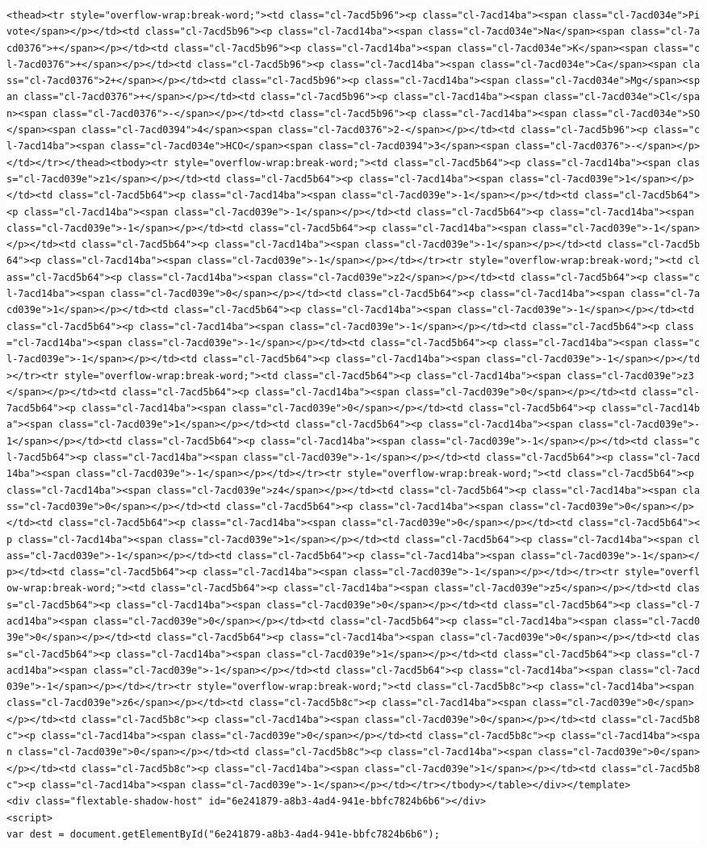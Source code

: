 ```{=html}
<thead><tr style="overflow-wrap:break-word;"><td class="cl-7acd5b96"><p class="cl-7acd14ba"><span class="cl-7acd034e">Pivote</span></p></td><td class="cl-7acd5b96"><p class="cl-7acd14ba"><span class="cl-7acd034e">Na</span><span class="cl-7acd0376">+</span></p></td><td class="cl-7acd5b96"><p class="cl-7acd14ba"><span class="cl-7acd034e">K</span><span class="cl-7acd0376">+</span></p></td><td class="cl-7acd5b96"><p class="cl-7acd14ba"><span class="cl-7acd034e">Ca</span><span class="cl-7acd0376">2+</span></p></td><td class="cl-7acd5b96"><p class="cl-7acd14ba"><span class="cl-7acd034e">Mg</span><span class="cl-7acd0376">+</span></p></td><td class="cl-7acd5b96"><p class="cl-7acd14ba"><span class="cl-7acd034e">Cl</span><span class="cl-7acd0376">-</span></p></td><td class="cl-7acd5b96"><p class="cl-7acd14ba"><span class="cl-7acd034e">SO</span><span class="cl-7acd0394">4</span><span class="cl-7acd0376">2-</span></p></td><td class="cl-7acd5b96"><p class="cl-7acd14ba"><span class="cl-7acd034e">HCO</span><span class="cl-7acd0394">3</span><span class="cl-7acd0376">-</span></p></td></tr></thead><tbody><tr style="overflow-wrap:break-word;"><td class="cl-7acd5b64"><p class="cl-7acd14ba"><span class="cl-7acd039e">z1</span></p></td><td class="cl-7acd5b64"><p class="cl-7acd14ba"><span class="cl-7acd039e">1</span></p></td><td class="cl-7acd5b64"><p class="cl-7acd14ba"><span class="cl-7acd039e">-1</span></p></td><td class="cl-7acd5b64"><p class="cl-7acd14ba"><span class="cl-7acd039e">-1</span></p></td><td class="cl-7acd5b64"><p class="cl-7acd14ba"><span class="cl-7acd039e">-1</span></p></td><td class="cl-7acd5b64"><p class="cl-7acd14ba"><span class="cl-7acd039e">-1</span></p></td><td class="cl-7acd5b64"><p class="cl-7acd14ba"><span class="cl-7acd039e">-1</span></p></td><td class="cl-7acd5b64"><p class="cl-7acd14ba"><span class="cl-7acd039e">-1</span></p></td></tr><tr style="overflow-wrap:break-word;"><td class="cl-7acd5b64"><p class="cl-7acd14ba"><span class="cl-7acd039e">z2</span></p></td><td class="cl-7acd5b64"><p class="cl-7acd14ba"><span class="cl-7acd039e">0</span></p></td><td class="cl-7acd5b64"><p class="cl-7acd14ba"><span class="cl-7acd039e">1</span></p></td><td class="cl-7acd5b64"><p class="cl-7acd14ba"><span class="cl-7acd039e">-1</span></p></td><td class="cl-7acd5b64"><p class="cl-7acd14ba"><span class="cl-7acd039e">-1</span></p></td><td class="cl-7acd5b64"><p class="cl-7acd14ba"><span class="cl-7acd039e">-1</span></p></td><td class="cl-7acd5b64"><p class="cl-7acd14ba"><span class="cl-7acd039e">-1</span></p></td><td class="cl-7acd5b64"><p class="cl-7acd14ba"><span class="cl-7acd039e">-1</span></p></td></tr><tr style="overflow-wrap:break-word;"><td class="cl-7acd5b64"><p class="cl-7acd14ba"><span class="cl-7acd039e">z3</span></p></td><td class="cl-7acd5b64"><p class="cl-7acd14ba"><span class="cl-7acd039e">0</span></p></td><td class="cl-7acd5b64"><p class="cl-7acd14ba"><span class="cl-7acd039e">0</span></p></td><td class="cl-7acd5b64"><p class="cl-7acd14ba"><span class="cl-7acd039e">1</span></p></td><td class="cl-7acd5b64"><p class="cl-7acd14ba"><span class="cl-7acd039e">-1</span></p></td><td class="cl-7acd5b64"><p class="cl-7acd14ba"><span class="cl-7acd039e">-1</span></p></td><td class="cl-7acd5b64"><p class="cl-7acd14ba"><span class="cl-7acd039e">-1</span></p></td><td class="cl-7acd5b64"><p class="cl-7acd14ba"><span class="cl-7acd039e">-1</span></p></td></tr><tr style="overflow-wrap:break-word;"><td class="cl-7acd5b64"><p class="cl-7acd14ba"><span class="cl-7acd039e">z4</span></p></td><td class="cl-7acd5b64"><p class="cl-7acd14ba"><span class="cl-7acd039e">0</span></p></td><td class="cl-7acd5b64"><p class="cl-7acd14ba"><span class="cl-7acd039e">0</span></p></td><td class="cl-7acd5b64"><p class="cl-7acd14ba"><span class="cl-7acd039e">0</span></p></td><td class="cl-7acd5b64"><p class="cl-7acd14ba"><span class="cl-7acd039e">1</span></p></td><td class="cl-7acd5b64"><p class="cl-7acd14ba"><span class="cl-7acd039e">-1</span></p></td><td class="cl-7acd5b64"><p class="cl-7acd14ba"><span class="cl-7acd039e">-1</span></p></td><td class="cl-7acd5b64"><p class="cl-7acd14ba"><span class="cl-7acd039e">-1</span></p></td></tr><tr style="overflow-wrap:break-word;"><td class="cl-7acd5b64"><p class="cl-7acd14ba"><span class="cl-7acd039e">z5</span></p></td><td class="cl-7acd5b64"><p class="cl-7acd14ba"><span class="cl-7acd039e">0</span></p></td><td class="cl-7acd5b64"><p class="cl-7acd14ba"><span class="cl-7acd039e">0</span></p></td><td class="cl-7acd5b64"><p class="cl-7acd14ba"><span class="cl-7acd039e">0</span></p></td><td class="cl-7acd5b64"><p class="cl-7acd14ba"><span class="cl-7acd039e">0</span></p></td><td class="cl-7acd5b64"><p class="cl-7acd14ba"><span class="cl-7acd039e">1</span></p></td><td class="cl-7acd5b64"><p class="cl-7acd14ba"><span class="cl-7acd039e">-1</span></p></td><td class="cl-7acd5b64"><p class="cl-7acd14ba"><span class="cl-7acd039e">-1</span></p></td></tr><tr style="overflow-wrap:break-word;"><td class="cl-7acd5b8c"><p class="cl-7acd14ba"><span class="cl-7acd039e">z6</span></p></td><td class="cl-7acd5b8c"><p class="cl-7acd14ba"><span class="cl-7acd039e">0</span></p></td><td class="cl-7acd5b8c"><p class="cl-7acd14ba"><span class="cl-7acd039e">0</span></p></td><td class="cl-7acd5b8c"><p class="cl-7acd14ba"><span class="cl-7acd039e">0</span></p></td><td class="cl-7acd5b8c"><p class="cl-7acd14ba"><span class="cl-7acd039e">0</span></p></td><td class="cl-7acd5b8c"><p class="cl-7acd14ba"><span class="cl-7acd039e">0</span></p></td><td class="cl-7acd5b8c"><p class="cl-7acd14ba"><span class="cl-7acd039e">1</span></p></td><td class="cl-7acd5b8c"><p class="cl-7acd14ba"><span class="cl-7acd039e">-1</span></p></td></tr></tbody></table></div></template>
<div class="flextable-shadow-host" id="6e241879-a8b3-4ad4-941e-bbfc7824b6b6"></div>
<script>
var dest = document.getElementById("6e241879-a8b3-4ad4-941e-bbfc7824b6b6");
```